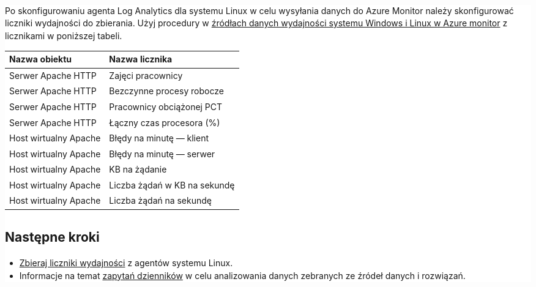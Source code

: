 Po skonfigurowaniu agenta Log Analytics dla systemu Linux w celu wysyłania danych do Azure Monitor należy skonfigurować liczniki wydajności do zbierania.  Użyj procedury w [źródłach danych wydajności systemu Windows i Linux w Azure monitor](data-sources-performance-counters.md) z licznikami w poniższej tabeli.

| Nazwa obiektu | Nazwa licznika |
|:--|:--|
| Serwer Apache HTTP | Zajęci pracownicy |
| Serwer Apache HTTP | Bezczynne procesy robocze |
| Serwer Apache HTTP | Pracownicy obciążonej PCT |
| Serwer Apache HTTP | Łączny czas procesora (%) |
| Host wirtualny Apache | Błędy na minutę — klient |
| Host wirtualny Apache | Błędy na minutę — serwer |
| Host wirtualny Apache | KB na żądanie |
| Host wirtualny Apache | Liczba żądań w KB na sekundę |
| Host wirtualny Apache | Liczba żądań na sekundę |



## <a name="next-steps"></a>Następne kroki
* [Zbieraj liczniki wydajności](data-sources-performance-counters.md) z agentów systemu Linux.
* Informacje na temat [zapytań dzienników](../log-query/log-query-overview.md) w celu analizowania danych zebranych ze źródeł danych i rozwiązań. 
